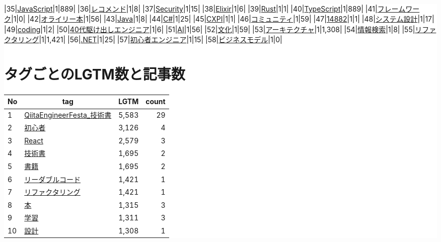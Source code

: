 |35|[JavaScript](https://qiita.com/tags/JavaScript)|1|889|
|36|[レコメンド](https://qiita.com/tags/レコメンド)|1|8|
|37|[Security](https://qiita.com/tags/Security)|1|15|
|38|[Elixir](https://qiita.com/tags/Elixir)|1|6|
|39|[Rust](https://qiita.com/tags/Rust)|1|1|
|40|[TypeScript](https://qiita.com/tags/TypeScript)|1|889|
|41|[フレームワーク](https://qiita.com/tags/フレームワーク)|1|0|
|42|[オライリー本](https://qiita.com/tags/オライリー本)|1|56|
|43|[Java](https://qiita.com/tags/Java)|1|8|
|44|[C#](https://qiita.com/tags/C#)|1|25|
|45|[CXPI](https://qiita.com/tags/CXPI)|1|1|
|46|[コミュニティ](https://qiita.com/tags/コミュニティ)|1|59|
|47|[14882](https://qiita.com/tags/14882)|1|1|
|48|[システム設計](https://qiita.com/tags/システム設計)|1|17|
|49|[coding](https://qiita.com/tags/coding)|1|2|
|50|[40代駆け出しエンジニア](https://qiita.com/tags/40代駆け出しエンジニア)|1|6|
|51|[AI](https://qiita.com/tags/AI)|1|56|
|52|[文化](https://qiita.com/tags/文化)|1|59|
|53|[アーキテクチャ](https://qiita.com/tags/アーキテクチャ)|1|1,308|
|54|[情報検索](https://qiita.com/tags/情報検索)|1|8|
|55|[リファクタリング](https://qiita.com/tags/リファクタリング)|1|1,421|
|56|[.NET](https://qiita.com/tags/.NET)|1|25|
|57|[初心者エンジニア](https://qiita.com/tags/初心者エンジニア)|1|15|
|58|[ビジネスモデル](https://qiita.com/tags/ビジネスモデル)|1|0|


# タグごとのLGTM数と記事数
|No|tag|LGTM|count|
|---|---|---:|---:|
|1|[QiitaEngineerFesta_技術書](https://qiita.com/tags/QiitaEngineerFesta_技術書)|5,583|29|
|2|[初心者](https://qiita.com/tags/初心者)|3,126|4|
|3|[React](https://qiita.com/tags/React)|2,579|3|
|4|[技術書](https://qiita.com/tags/技術書)|1,695|2|
|5|[書籍](https://qiita.com/tags/書籍)|1,695|2|
|6|[リーダブルコード](https://qiita.com/tags/リーダブルコード)|1,421|1|
|7|[リファクタリング](https://qiita.com/tags/リファクタリング)|1,421|1|
|8|[本](https://qiita.com/tags/本)|1,315|3|
|9|[学習](https://qiita.com/tags/学習)|1,311|3|
|10|[設計](https://qiita.com/tags/設計)|1,308|1|
